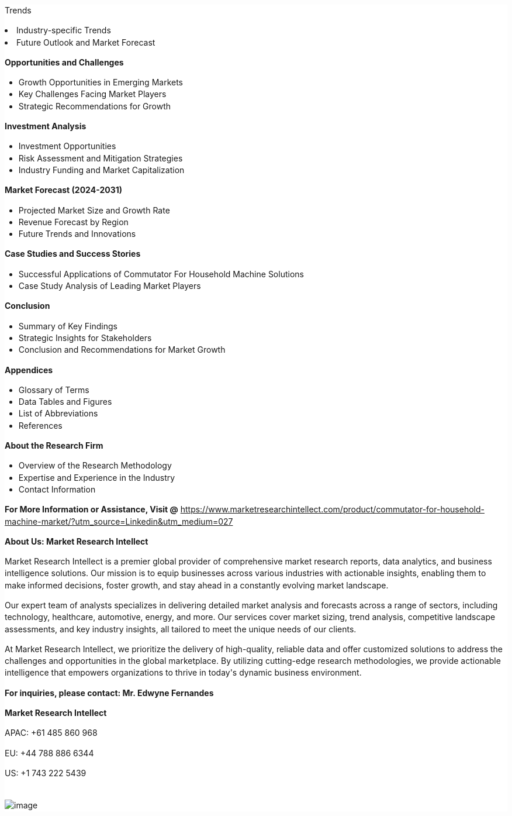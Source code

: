 Trends</li><li>Industry-specific Trends</li><li>Future Outlook and Market Forecast</li></ul><p><strong>Opportunities and Challenges</strong></p><ul><li>Growth Opportunities in Emerging Markets</li><li>Key Challenges Facing Market Players</li><li>Strategic Recommendations for Growth</li></ul><p><strong>Investment Analysis</strong></p><ul><li>Investment Opportunities</li><li>Risk Assessment and Mitigation Strategies</li><li>Industry Funding and Market Capitalization</li></ul><p><strong>Market Forecast (2024-2031)</strong></p><ul><li>Projected Market Size and Growth Rate</li><li>Revenue Forecast by Region</li><li>Future Trends and Innovations</li></ul><p><strong>Case Studies and Success Stories</strong></p><ul><li>Successful Applications of Commutator For Household Machine Solutions</li><li>Case Study Analysis of Leading Market Players</li></ul><p><strong>Conclusion</strong></p><ul><li>Summary of Key Findings</li><li>Strategic Insights for Stakeholders</li><li>Conclusion and Recommendations for Market Growth</li></ul><p><strong>Appendices</strong></p><ul><li>Glossary of Terms</li><li>Data Tables and Figures</li><li>List of Abbreviations</li><li>References</li></ul><p><strong>About the Research Firm</strong></p><ul><li>Overview of the Research Methodology</li><li>Expertise and Experience in the Industry</li><li>Contact Information</li></ul></div><div class="article-main__content" data-test-id="publishing-text-block"><p><span class="font-[700]"><strong>For More Information or Assistance, Visit @</strong>&nbsp;<a href="https://www.marketresearchintellect.com/product/commutator-for-household-machine-market/?utm_source=Linkedin&utm_medium=027">https://www.marketresearchintellect.com/product/commutator-for-household-machine-market/?utm_source=Linkedin&utm_medium=027</a></span></p><p><strong>About Us: Market Research Intellect</strong></p><p>Market Research Intellect is a premier global provider of comprehensive market research reports, data analytics, and business intelligence solutions. Our mission is to equip businesses across various industries with actionable insights, enabling them to make informed decisions, foster growth, and stay ahead in a constantly evolving market landscape.</p><p>Our expert team of analysts specializes in delivering detailed market analysis and forecasts across a range of sectors, including technology, healthcare, automotive, energy, and more. Our services cover market sizing, trend analysis, competitive landscape assessments, and key industry insights, all tailored to meet the unique needs of our clients.</p><p>At Market Research Intellect, we prioritize the delivery of high-quality, reliable data and offer customized solutions to address the challenges and opportunities in the global marketplace. By utilizing cutting-edge research methodologies, we provide actionable intelligence that empowers organizations to thrive in today's dynamic business environment.</p><p><strong>For inquiries, please contact: Mr. Edwyne Fernandes</strong></p><p><strong>Market Research Intellect</strong></p><p>APAC: +61 485 860 968</p><p>EU: +44 788 886 6344</p><p>US: +1 743 222 5439</p></div><div class="article-main__content" data-test-id="publishing-text-block">&nbsp;</div>
![image](https://github.com/user-attachments/assets/2e66fd6b-0d3e-476a-bfa0-addc8a9b8f3f)
